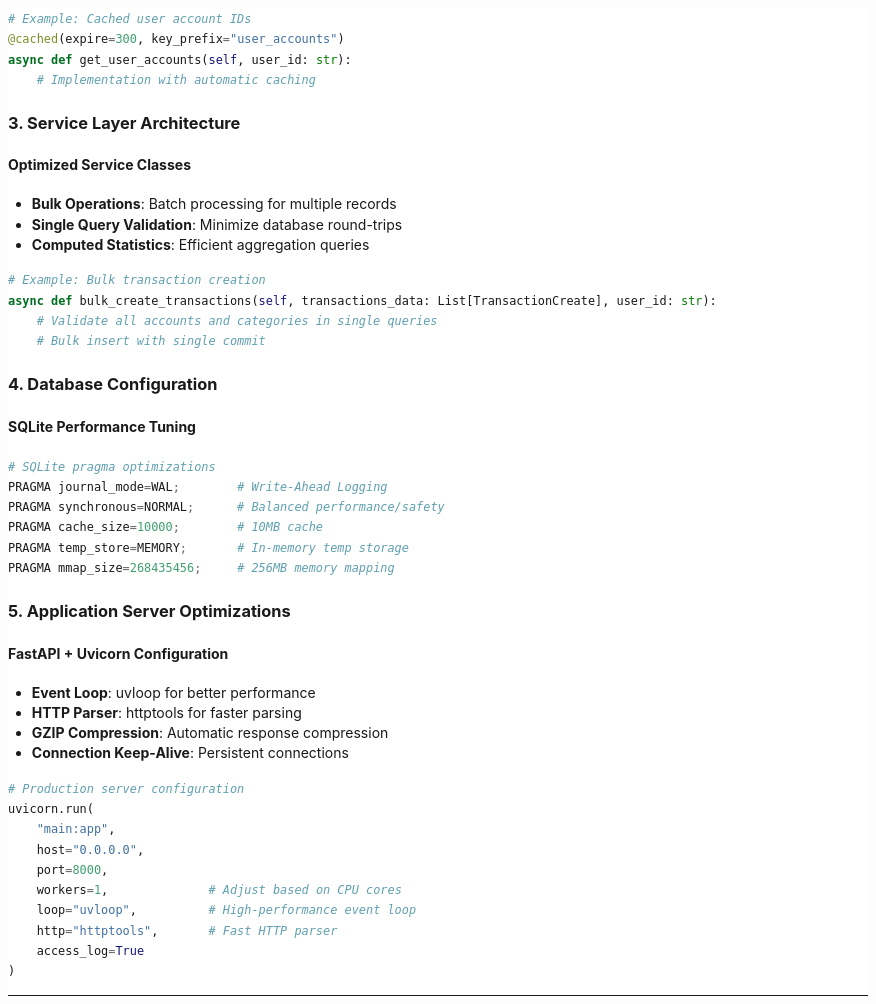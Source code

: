 ```python
# Example: Cached user account IDs
@cached(expire=300, key_prefix="user_accounts")
async def get_user_accounts(self, user_id: str):
    # Implementation with automatic caching
```

### 3. Service Layer Architecture

#### Optimized Service Classes
- **Bulk Operations**: Batch processing for multiple records
- **Single Query Validation**: Minimize database round-trips
- **Computed Statistics**: Efficient aggregation queries

```python
# Example: Bulk transaction creation
async def bulk_create_transactions(self, transactions_data: List[TransactionCreate], user_id: str):
    # Validate all accounts and categories in single queries
    # Bulk insert with single commit
```

### 4. Database Configuration

#### SQLite Performance Tuning
```python
# SQLite pragma optimizations
PRAGMA journal_mode=WAL;        # Write-Ahead Logging
PRAGMA synchronous=NORMAL;      # Balanced performance/safety
PRAGMA cache_size=10000;        # 10MB cache
PRAGMA temp_store=MEMORY;       # In-memory temp storage
PRAGMA mmap_size=268435456;     # 256MB memory mapping
```

### 5. Application Server Optimizations

#### FastAPI + Uvicorn Configuration
- **Event Loop**: uvloop for better performance
- **HTTP Parser**: httptools for faster parsing
- **GZIP Compression**: Automatic response compression
- **Connection Keep-Alive**: Persistent connections

```python
# Production server configuration
uvicorn.run(
    "main:app",
    host="0.0.0.0",
    port=8000,
    workers=1,              # Adjust based on CPU cores
    loop="uvloop",          # High-performance event loop
    http="httptools",       # Fast HTTP parser
    access_log=True
)
```

---
